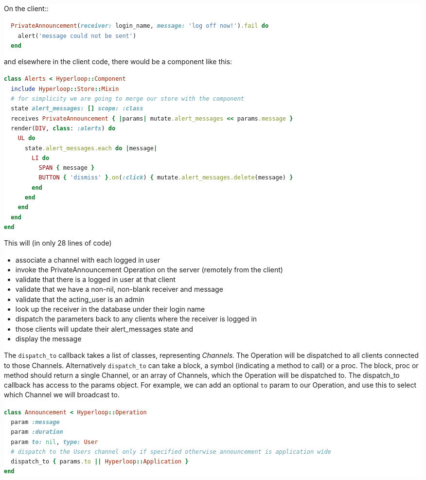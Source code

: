 On the client::

```ruby
  PrivateAnnouncement(receiver: login_name, message: 'log off now!').fail do
    alert('message could not be sent')
  end
```

and elsewhere in the client code, there would be a component like this:

```ruby
class Alerts < Hyperloop::Component
  include Hyperloop::Store::Mixin
  # for simplicity we are going to merge our store with the component
  state alert_messages: [] scope: :class
  receives PrivateAnnouncement { |params| mutate.alert_messages << params.message }
  render(DIV, class: :alerts) do
    UL do
      state.alert_messages.each do |message|
        LI do
          SPAN { message }
          BUTTON { 'dismiss' }.on(:click) { mutate.alert_messages.delete(message) }
        end
      end
    end
  end
end
```

This will (in only 28 lines of code)
+ associate a channel with each logged in user
+ invoke the PrivateAnnouncement Operation on the server (remotely from the client)
+ validate that there is a logged in user at that client
+ validate that we have a non-nil, non-blank receiver and message
+ validate that the acting_user is an admin
+ look up the receiver in the database under their login name
+ dispatch the parameters back to any clients where the receiver is logged in
+ those clients will update their alert_messages state and
+ display the message


The `dispatch_to` callback takes a list of classes, representing *Channels.*  The Operation will be dispatched to all clients connected to those Channels.   Alternatively `dispatch_to` can take a block, a symbol (indicating a method to call) or a proc.  The block, proc or method should return a single Channel, or an array of Channels, which the Operation will be dispatched to.   The dispatch_to callback has access to the params object.  For example, we can add an optional `to` param to our Operation, and use this to select which Channel we will broadcast to.

```ruby
class Announcement < Hyperloop::Operation
  param :message
  param :duration
  param to: nil, type: User
  # dispatch to the Users channel only if specified otherwise announcement is application wide
  dispatch_to { params.to || Hyperloop::Application }
end
```
